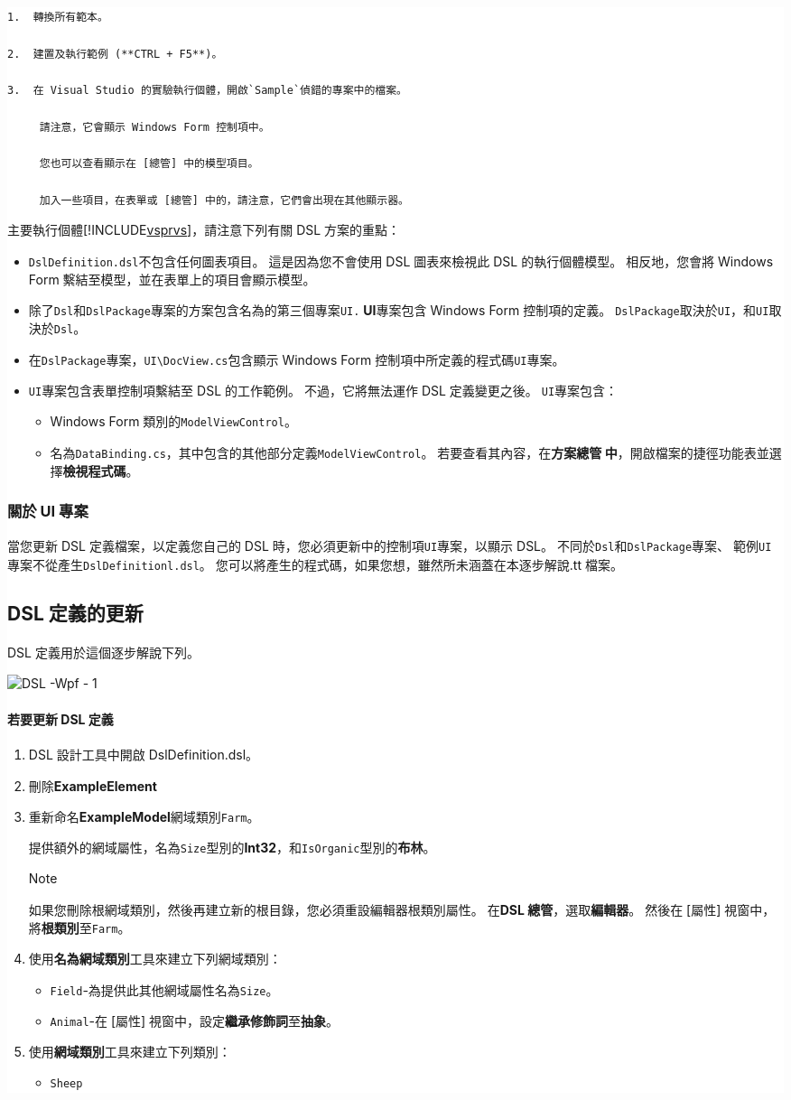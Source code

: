     1.  轉換所有範本。  
  
    2.  建置及執行範例 (**CTRL + F5**)。  
  
    3.  在 Visual Studio 的實驗執行個體，開啟`Sample`偵錯的專案中的檔案。  
  
         請注意，它會顯示 Windows Form 控制項中。  
  
         您也可以查看顯示在 [總管] 中的模型項目。  
  
         加入一些項目，在表單或 [總管] 中的，請注意，它們會出現在其他顯示器。  
  
 主要執行個體[!INCLUDE[vsprvs](../code-quality/includes/vsprvs_md.md)]，請注意下列有關 DSL 方案的重點：  
  
-   `DslDefinition.dsl`不包含任何圖表項目。 這是因為您不會使用 DSL 圖表來檢視此 DSL 的執行個體模型。 相反地，您會將 Windows Form 繫結至模型，並在表單上的項目會顯示模型。  
  
-   除了`Dsl`和`DslPackage`專案的方案包含名為的第三個專案`UI.` **UI**專案包含 Windows Form 控制項的定義。 `DslPackage`取決於`UI`，和`UI`取決於`Dsl`。  
  
-   在`DslPackage`專案，`UI\DocView.cs`包含顯示 Windows Form 控制項中所定義的程式碼`UI`專案。  
  
-   `UI`專案包含表單控制項繫結至 DSL 的工作範例。 不過，它將無法運作 DSL 定義變更之後。 `UI`專案包含：  
  
    -   Windows Form 類別的`ModelViewControl`。  
  
    -   名為`DataBinding.cs`，其中包含的其他部分定義`ModelViewControl`。 若要查看其內容，在**方案總管 中**，開啟檔案的捷徑功能表並選擇**檢視程式碼**。  
  
### <a name="about-the-ui-project"></a>關於 UI 專案  
 當您更新 DSL 定義檔案，以定義您自己的 DSL 時，您必須更新中的控制項`UI`專案，以顯示 DSL。 不同於`Dsl`和`DslPackage`專案、 範例`UI`專案不從產生`DslDefinitionl.dsl`。 您可以將產生的程式碼，如果您想，雖然所未涵蓋在本逐步解說.tt 檔案。  
  
## <a name="updating-the-dsl-definition"></a>DSL 定義的更新  
 DSL 定義用於這個逐步解說下列。  
  
 ![DSL &#45;Wpf &#45; 1](../modeling/media/dsl-wpf-1.png "DSL-Wpf-1")  
  
#### <a name="to-update-the-dsl-definition"></a>若要更新 DSL 定義  
  
1.  DSL 設計工具中開啟 DslDefinition.dsl。  
  
2.  刪除**ExampleElement**  
  
3.  重新命名**ExampleModel**網域類別`Farm`。  
  
     提供額外的網域屬性，名為`Size`型別的**Int32**，和`IsOrganic`型別的**布林**。  
  
    > [!NOTE]
    >  如果您刪除根網域類別，然後再建立新的根目錄，您必須重設編輯器根類別屬性。 在**DSL 總管**，選取**編輯器**。 然後在 [屬性] 視窗中，將**根類別**至`Farm`。  
  
4.  使用**名為網域類別**工具來建立下列網域類別：  
  
    -   `Field`-為提供此其他網域屬性名為`Size`。  
  
    -   `Animal`-在 [屬性] 視窗中，設定**繼承修飾詞**至**抽象**。  
  
5.  使用**網域類別**工具來建立下列類別：  
  
    -   `Sheep`  
  